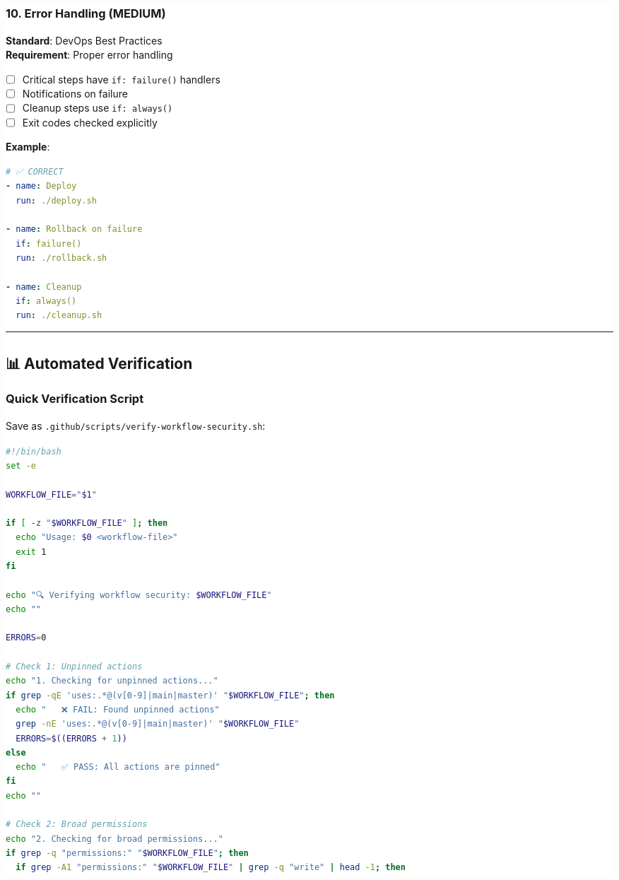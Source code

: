
### 10. Error Handling (MEDIUM)

**Standard**: DevOps Best Practices  
**Requirement**: Proper error handling

- [ ] Critical steps have `if: failure()` handlers
- [ ] Notifications on failure
- [ ] Cleanup steps use `if: always()`
- [ ] Exit codes checked explicitly

**Example**:

```yaml
# ✅ CORRECT
- name: Deploy
  run: ./deploy.sh
  
- name: Rollback on failure
  if: failure()
  run: ./rollback.sh
  
- name: Cleanup
  if: always()
  run: ./cleanup.sh
```

---

## 📊 Automated Verification

### **Quick Verification Script**

Save as `.github/scripts/verify-workflow-security.sh`:

```bash
#!/bin/bash
set -e

WORKFLOW_FILE="$1"

if [ -z "$WORKFLOW_FILE" ]; then
  echo "Usage: $0 <workflow-file>"
  exit 1
fi

echo "🔍 Verifying workflow security: $WORKFLOW_FILE"
echo ""

ERRORS=0

# Check 1: Unpinned actions
echo "1. Checking for unpinned actions..."
if grep -qE 'uses:.*@(v[0-9]|main|master)' "$WORKFLOW_FILE"; then
  echo "   ❌ FAIL: Found unpinned actions"
  grep -nE 'uses:.*@(v[0-9]|main|master)' "$WORKFLOW_FILE"
  ERRORS=$((ERRORS + 1))
else
  echo "   ✅ PASS: All actions are pinned"
fi
echo ""

# Check 2: Broad permissions
echo "2. Checking for broad permissions..."
if grep -q "permissions:" "$WORKFLOW_FILE"; then
  if grep -A1 "permissions:" "$WORKFLOW_FILE" | grep -q "write" | head -1; then
```